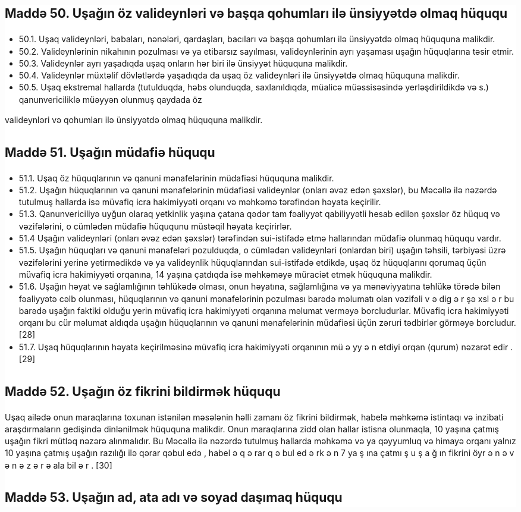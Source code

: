 ## Maddə 50. Uşağın öz valideynləri və başqa qohumları ilə ünsiyyətdə olmaq hüququ

- 50.1.  Uşaq  valideynləri,  babaları,  nənələri,  qardaşları,  bacıları  və  başqa  qohumları ilə ünsiyyətdə olmaq hüququna malikdir.
- 50.2.  Valideynlərinin  nikahının  pozulması  və  ya  etibarsız  sayılması,  valideynlərinin ayrı yaşaması uşağın hüquqlarına təsir etmir.
- 50.3. Valideynlər ayrı yaşadıqda uşaq onların hər biri ilə ünsiyyət hüququna malikdir.
- 50.4. Valideynlər müxtəlif dövlətlərdə yaşadıqda da uşaq öz valideynləri ilə ünsiyyətdə olmaq hüququna malikdir.
- 50.5.  Uşaq  ekstremal  hallarda  (tutulduqda,  həbs  olunduqda,  saxlanıldıqda,  müalicə müəssisəsində yerləşdirildikdə və s.) qanunvericiliklə müəyyən olunmuş qaydada öz

valideynləri və qohumları ilə ünsiyyətdə olmaq hüququna malikdir.

## Maddə 51. Uşağın müdafiə hüququ

- 51.1. Uşaq öz hüquqlarının və qanuni mənafelərinin müdafiəsi hüququna malikdir.
- 51.2.  Uşağın  hüquqlarının  və  qanuni  mənafelərinin  müdafiəsi  valideynlər  (onları  əvəz edən şəxslər), bu Məcəllə ilə nəzərdə tutulmuş hallarda isə müvafiq icra hakimiyyəti orqanı və məhkəmə tərəfindən həyata keçirilir.
- 51.3. Qanunvericiliyə uyğun olaraq yetkinlik yaşına çatana qədər tam fəaliyyət qabiliyyətli  hesab  edilən  şəxslər  öz  hüquq  və  vəzifələrini,  o  cümlədən  müdafiə  hüququnu müstəqil həyata keçirirlər.
- 51.4  Uşağın  valideynləri  (onları  əvəz  edən  şəxslər)  tərəfindən  sui-istifadə  etmə hallarından müdafiə olunmaq hüququ vardır.
- 51.5.  Uşağın  hüquqları  və  qanuni  mənafeləri  pozulduqda,  o  cümlədən  valideynləri (onlardan  biri)  uşağın  təhsili,  tərbiyəsi  üzrə  vəzifələrini  yerinə  yetirmədikdə  və  ya valideynlik  hüquqlarından  sui-istifadə  etdikdə,  uşaq  öz  hüquqlarını  qorumaq  üçün  müvafiq icra  hakimiyyəti  orqanına,  14  yaşına  çatdıqda  isə  məhkəməyə  müraciət  etmək  hüququna malikdir.
- 51.6. Uşağın həyat və sağlamlığının təhlükədə olması, onun həyatına, sağlamlığına və ya mənəviyyatına  təhlükə  törədə  bilən  fəaliyyətə  cəlb  olunması,  hüquqlarının  və  qanuni mənafelərinin pozulması barədə məlumatı olan vəzifəli v ə dig ə r şə xsl ə r bu barədə uşağın faktiki olduğu yerin müvafiq icra hakimiyyəti orqanına məlumat verməyə borcludurlar. Müvafiq icra hakimiyyəti  orqanı  bu  cür  məlumat  aldıqda  uşağın  hüquqlarının  və  qanuni  mənafelərinin müdafiəsi üçün zəruri tədbirlər görməyə borcludur. [28]
- 51.7. Uşaq hüquqlarının həyata keçirilməsinə müvafiq icra hakimiyyəti orqanının  mü ə yy ə n etdiyi orqan (qurum) nəzarət edir . [29]

## Maddə 52. Uşağın öz fikrini bildirmək hüququ

Uşaq  ailədə  onun  maraqlarına  toxunan  istənilən  məsələnin  həlli  zamanı  öz  fikrini bildirmək,  habelə  məhkəmə  istintaqı  və  inzibati  araşdırmaların  gedişində  dinlənilmək hüququna malikdir. Onun maraqlarına zidd olan hallar istisna olunmaqla, 10 yaşına çatmış uşağın fikri mütləq nəzərə alınmalıdır. Bu Məcəllə ilə nəzərdə tutulmuş hallarda məhkəmə və ya qəyyumluq və himayə orqanı yalnız 10 yaşına çatmış uşağın razılığı ilə qərar qəbul edə , habel ə q ə rar q ə bul ed ə rk ə n 7 ya ş ına çatmı ş u ş a ğ ın fikrini öyr ə n ə v ə n ə z ə r ə ala bil ə r . [30]

## Maddə 53. Uşağın ad, ata adı və soyad daşımaq hüququ
